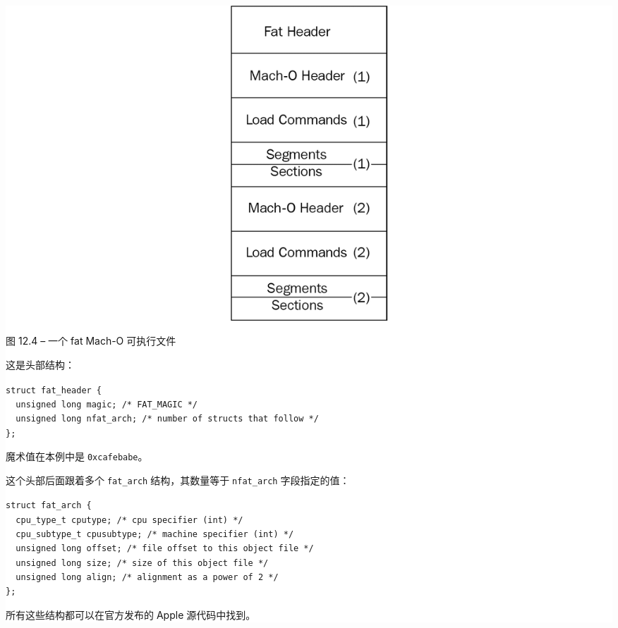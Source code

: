 ![图 12.4 – 一个 fat Mach-O 可执行文件](img/Figure_12.4_B18500.jpg)

图 12.4 – 一个 fat Mach-O 可执行文件

这是头部结构：

```
struct fat_header {
  unsigned long magic; /* FAT_MAGIC */
  unsigned long nfat_arch; /* number of structs that follow */
};
```

魔术值在本例中是 `0xcafebabe`。

这个头部后面跟着多个 `fat_arch` 结构，其数量等于 `nfat_arch` 字段指定的值：

```
struct fat_arch {
  cpu_type_t cputype; /* cpu specifier (int) */ 
  cpu_subtype_t cpusubtype; /* machine specifier (int) */
  unsigned long offset; /* file offset to this object file */ 
  unsigned long size; /* size of this object file */
  unsigned long align; /* alignment as a power of 2 */
};
```

所有这些结构都可以在官方发布的 Apple 源代码中找到。
